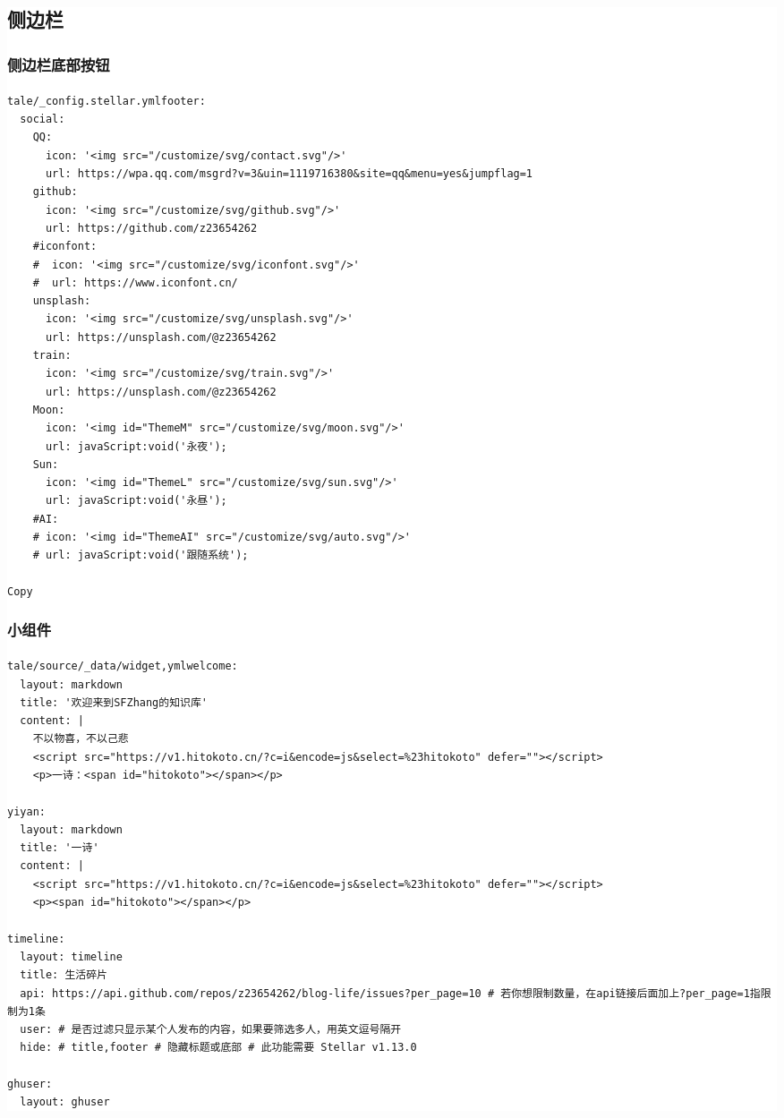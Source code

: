## 侧边栏

### 侧边栏底部按钮

```
tale/_config.stellar.ymlfooter:
  social:
    QQ:
      icon: '<img src="/customize/svg/contact.svg"/>'
      url: https://wpa.qq.com/msgrd?v=3&uin=1119716380&site=qq&menu=yes&jumpflag=1
    github:
      icon: '<img src="/customize/svg/github.svg"/>'
      url: https://github.com/z23654262
    #iconfont:
    #  icon: '<img src="/customize/svg/iconfont.svg"/>'
    #  url: https://www.iconfont.cn/
    unsplash:
      icon: '<img src="/customize/svg/unsplash.svg"/>'
      url: https://unsplash.com/@z23654262
    train:
      icon: '<img src="/customize/svg/train.svg"/>'
      url: https://unsplash.com/@z23654262
    Moon:
      icon: '<img id="ThemeM" src="/customize/svg/moon.svg"/>'
      url: javaScript:void('永夜');
    Sun:
      icon: '<img id="ThemeL" src="/customize/svg/sun.svg"/>'
      url: javaScript:void('永昼');
    #AI:
    # icon: '<img id="ThemeAI" src="/customize/svg/auto.svg"/>'
    # url: javaScript:void('跟随系统');

Copy
```

### 小组件

```
tale/source/_data/widget,ymlwelcome:
  layout: markdown
  title: '欢迎来到SFZhang的知识库'
  content: |
    不以物喜，不以己悲
    <script src="https://v1.hitokoto.cn/?c=i&encode=js&select=%23hitokoto" defer=""></script>
    <p>一诗：<span id="hitokoto"></span></p>

yiyan:
  layout: markdown
  title: '一诗'
  content: |
    <script src="https://v1.hitokoto.cn/?c=i&encode=js&select=%23hitokoto" defer=""></script>
    <p><span id="hitokoto"></span></p>

timeline:
  layout: timeline
  title: 生活碎片
  api: https://api.github.com/repos/z23654262/blog-life/issues?per_page=10 # 若你想限制数量，在api链接后面加上?per_page=1指限制为1条
  user: # 是否过滤只显示某个人发布的内容，如果要筛选多人，用英文逗号隔开
  hide: # title,footer # 隐藏标题或底部 # 此功能需要 Stellar v1.13.0

ghuser:
  layout: ghuser
```